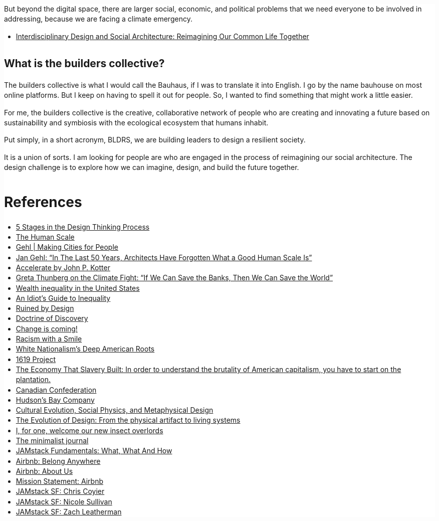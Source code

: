 But beyond the digital space, there are larger social, economic, and political problems that we need everyone to be involved in addressing, because we are facing a climate emergency.

- [Interdisciplinary Design and Social Architecture: Reimagining Our Common Life Together](https://medium.com/threeprogress/interdisciplinary-design-and-social-architecture-aff5eb766efa)

## What is the builders collective?

The builders collective is what I would call the Bauhaus, if I was to translate it into English. I go by the name bauhouse on most online platforms. But I keep on having to spell it out for people. So, I wanted to find something that might work a little easier.

For me, the builders collective is the creative, collaborative network of people who are creating and innovating a future based on sustainability and symbiosis with the ecological ecosystem that humans inhabit.

Put simply, in a short acronym, BLDRS,  we are building leaders to design a resilient society.

It is a union of sorts. I am looking for people are who are engaged in the process of reimagining our social architecture. The design challenge is to explore how we can imagine, design, and build the future together.

# References

- [5 Stages in the Design Thinking Process](https://www.interaction-design.org/literature/article/5-stages-in-the-design-thinking-process)
- [The Human Scale](http://thehumanscale.dk/)
- [Gehl | Making Cities for People](https://gehlpeople.com/)
- [Jan Gehl: “In The Last 50 Years, Architects Have Forgotten What a Good Human Scale Is”](https://www.archdaily.com/877602/jan-gehl-in-the-last-50-years-architects-have-forgotten-what-a-good-human-scale-is)
- [Accelerate by John P. Kotter](https://www.kotterinc.com/book/accelerate/)
- [Greta Thunberg on the Climate Fight: “If We Can Save the Banks, Then We Can Save the World”](https://www.youtube.com/watch?&v=bSUyHVKUTFo)
- [Wealth inequality in the United States](https://en.wikipedia.org/wiki/Wealth_inequality_in_the_United_States)
- [An Idiot’s Guide to Inequality](https://www.nytimes.com/2014/07/24/opinion/nicholas-kristof-idiots-guide-to-inequality-piketty-capital.html)
- [Ruined by Design](https://www.ruinedby.design/)
- [Doctrine of Discovery](https://upstanderproject.org/firstlight/doctrine)
- [Change is coming!](https://twitter.com/NaomiAKlein/status/1185313777270607872)
- [Racism with a Smile](https://twitter.com/MayaLillianM/status/1185211844404883457)
- [White Nationalism’s Deep American Roots](https://www.theatlantic.com/magazine/archive/2019/04/adam-serwer-madison-grant-white-nationalism/583258/)
- [1619 Project](https://www.nytimes.com/interactive/2019/08/14/magazine/1619-america-slavery.html)
- [The Economy That Slavery Built: In order to understand the brutality of American capitalism, you have to start on the plantation.](https://www.nytimes.com/2019/08/30/podcasts/1619-slavery-cotton-capitalism.html)
- [Canadian Confederation](https://en.wikipedia.org/wiki/Canadian_Confederation)
- [Hudson’s Bay Company](https://en.wikipedia.org/wiki/Hudson's_Bay_Company)
- [Cultural Evolution, Social Physics, and Metaphysical Design](https://stephenbau.com/metaphysical/)
- [The Evolution of Design: From the physical artifact to living systems](https://medium.com/@bauhouse/the-evolution-of-design-515b710124ea)
- [I, for one, welcome our new insect overlords](https://www.youtube.com/watch?v=8lcUHQYhPTE)
- [The minimalist journal](https://devpost.com/software/minjour)
- [JAMstack Fundamentals: What, What And How](https://www.smashingmagazine.com/2019/06/jamstack-fundamentals-what-what-how/)
- [Airbnb: Belong Anywhere](https://blog.atairbnb.com/belong-anywhere/)
- [Airbnb: About Us](https://news.airbnb.com/about-us/)
- [Mission Statement: Airbnb](http://mission-statement.com/airbnb/)
- [JAMstack SF: Chris Coyier](https://www.youtube.com/watch?v=lFOfQsi5ye0)
- [JAMstack SF: Nicole Sullivan](https://www.youtube.com/watch?v=3gIY_jaDOK0)
- [JAMstack SF: Zach Leatherman](https://www.youtube.com/watch?v=X3SrZuH00GQ)